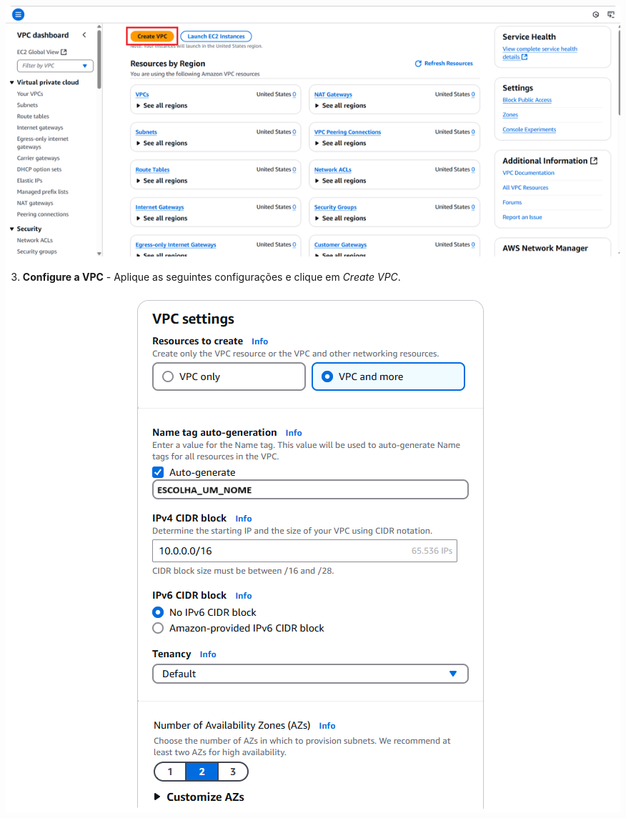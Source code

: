 ![alt text](<docs/images/1 VPC - CREATE.png>)

</div>

3. **Configure a VPC** - Aplique as seguintes configurações e clique em *Create VPC*.
   
<div align="center">
   
![alt text](<docs/images/1 VPC - SETTINGS.png>)
